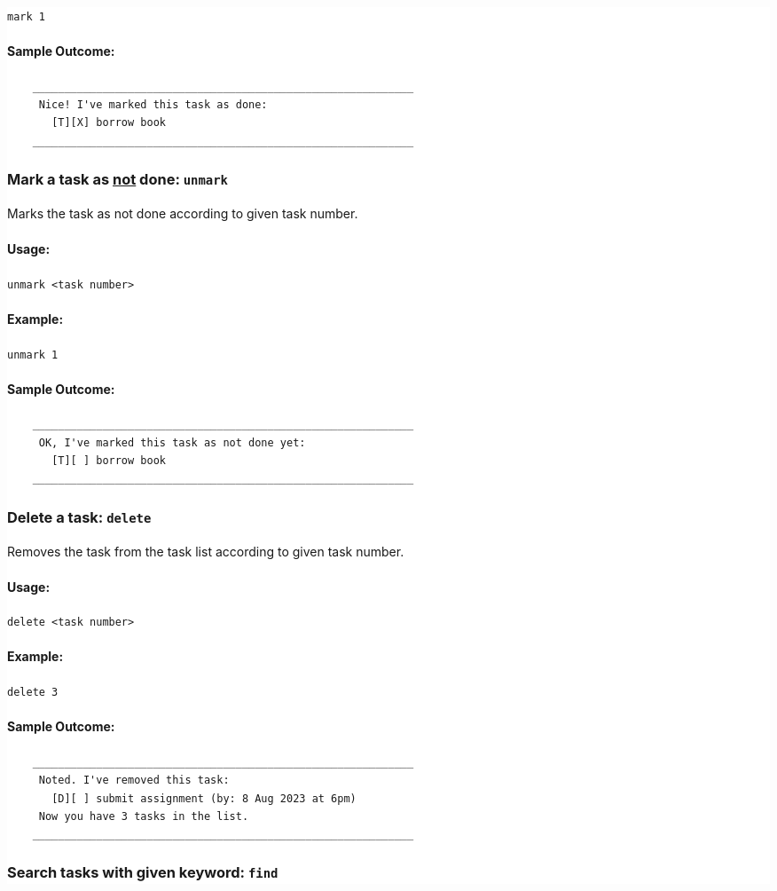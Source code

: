 `mark 1`

#### Sample Outcome:

```
    ____________________________________________________________
     Nice! I've marked this task as done:
       [T][X] borrow book
    ____________________________________________________________
```

### Mark a task as <ins>not</ins> done: `unmark`

Marks the task as not done according to given task number.
  
#### Usage:

`unmark <task number>`

#### Example:

`unmark 1`

#### Sample Outcome:

```
    ____________________________________________________________
     OK, I've marked this task as not done yet:
       [T][ ] borrow book
    ____________________________________________________________
```

### Delete a task: `delete`

Removes the task from the task list according to given task number.
  
#### Usage:

`delete <task number>`

#### Example:

`delete 3`

#### Sample Outcome:

```
    ____________________________________________________________
     Noted. I've removed this task:
       [D][ ] submit assignment (by: 8 Aug 2023 at 6pm)
     Now you have 3 tasks in the list.
    ____________________________________________________________
```

### Search tasks with given keyword: `find`
